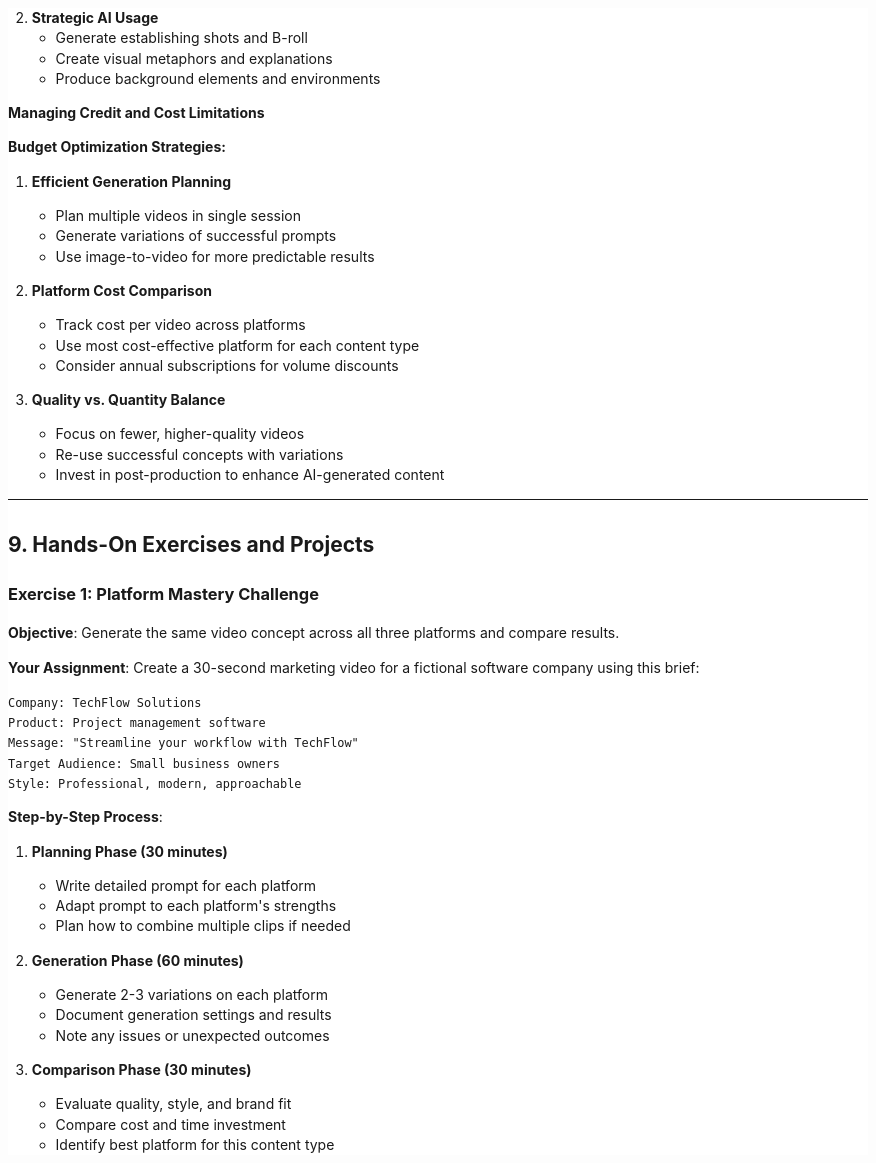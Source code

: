 2. **Strategic AI Usage**
   - Generate establishing shots and B-roll
   - Create visual metaphors and explanations
   - Produce background elements and environments

**Managing Credit and Cost Limitations**

**Budget Optimization Strategies:**

1. **Efficient Generation Planning**
   - Plan multiple videos in single session
   - Generate variations of successful prompts
   - Use image-to-video for more predictable results

2. **Platform Cost Comparison**
   - Track cost per video across platforms
   - Use most cost-effective platform for each content type
   - Consider annual subscriptions for volume discounts

3. **Quality vs. Quantity Balance**
   - Focus on fewer, higher-quality videos
   - Re-use successful concepts with variations
   - Invest in post-production to enhance AI-generated content

---

## 9. Hands-On Exercises and Projects

### Exercise 1: Platform Mastery Challenge

**Objective**: Generate the same video concept across all three platforms and compare results.

**Your Assignment**: Create a 30-second marketing video for a fictional software company using this brief:

```
Company: TechFlow Solutions
Product: Project management software
Message: "Streamline your workflow with TechFlow"
Target Audience: Small business owners
Style: Professional, modern, approachable
```

**Step-by-Step Process**:

1. **Planning Phase (30 minutes)**
   - Write detailed prompt for each platform
   - Adapt prompt to each platform's strengths
   - Plan how to combine multiple clips if needed

2. **Generation Phase (60 minutes)**
   - Generate 2-3 variations on each platform
   - Document generation settings and results
   - Note any issues or unexpected outcomes

3. **Comparison Phase (30 minutes)**
   - Evaluate quality, style, and brand fit
   - Compare cost and time investment
   - Identify best platform for this content type
